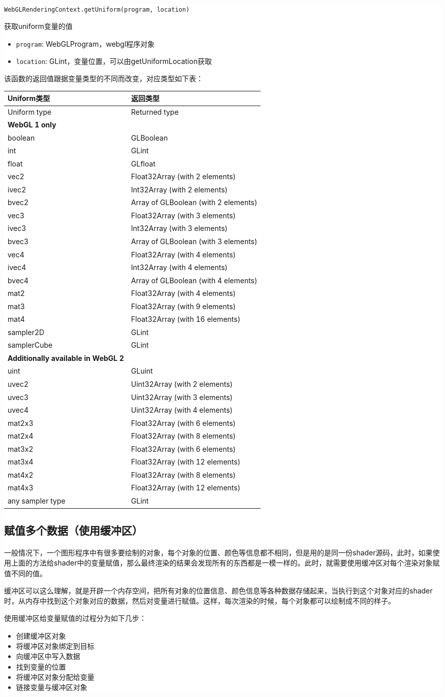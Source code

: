 `WebGLRenderingContext.getUniform(program, location)`

获取uniform变量的值

- `program`: WebGLProgram，webgl程序对象

- `location`: GLint，变量位置，可以由getUniformLocation获取

该函数的返回值跟据变量类型的不同而改变，对应类型如下表：

|Uniform类型|返回类型|
|:--|:--|
Uniform type	|Returned type
**WebGL 1 only**|
boolean |	GLBoolean
int	|GLint
float	|GLfloat
vec2	|Float32Array (with 2 elements)
ivec2	|Int32Array (with 2 elements)
bvec2|	Array of GLBoolean (with 2 elements)
vec3|	Float32Array (with 3 elements)
ivec3	|Int32Array (with 3 elements)
bvec3	|Array of GLBoolean (with 3 elements)
vec4	|Float32Array (with 4 elements)
ivec4	|Int32Array (with 4 elements)
bvec4	|Array of GLBoolean (with 4 elements)
mat2	|Float32Array (with 4 elements)
mat3	|Float32Array (with 9 elements)
mat4	|Float32Array (with 16 elements)
sampler2D	|GLint
samplerCube	|GLint
**Additionally available in WebGL 2**|
uint	|GLuint
uvec2	|Uint32Array (with 2 elements)
uvec3	|Uint32Array (with 3 elements)
uvec4	|Uint32Array (with 4 elements)
mat2x3	|Float32Array (with 6 elements)
mat2x4	|Float32Array (with 8 elements)
mat3x2|	Float32Array (with 6 elements)
mat3x4|	Float32Array (with 12 elements)
mat4x2|	Float32Array (with 8 elements)
mat4x3	|Float32Array (with 12 elements)
any sampler type	|GLint

## 赋值多个数据（使用缓冲区）

一般情况下，一个图形程序中有很多要绘制的对象，每个对象的位置、颜色等信息都不相同，但是用的是同一份shader源码，此时，如果使用上面的方法给shader中的变量赋值，那么最终渲染的结果会发现所有的东西都是一模一样的。此时，就需要使用缓冲区对每个渲染对象赋值不同的值。

缓冲区可以这么理解，就是开辟一个内存空间，把所有对象的位置信息、颜色信息等各种数据存储起来，当执行到这个对象对应的shader时，从内存中找到这个对象对应的数据，然后对变量进行赋值。这样，每次渲染的时候，每个对象都可以绘制成不同的样子。

使用缓冲区给变量赋值的过程分为如下几步：

- 创建缓冲区对象
- 将缓冲区对象绑定到目标
- 向缓冲区中写入数据
- 找到变量的位置
- 将缓冲区对象分配给变量
- 链接变量与缓冲区对象
